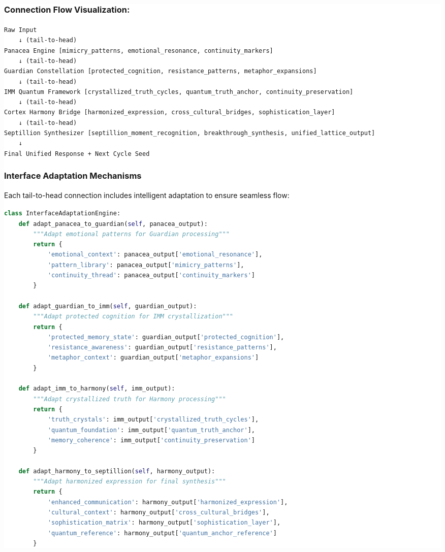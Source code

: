 ### **Connection Flow Visualization**:
```
Raw Input 
    ↓ (tail-to-head)
Panacea Engine [mimicry_patterns, emotional_resonance, continuity_markers]
    ↓ (tail-to-head)  
Guardian Constellation [protected_cognition, resistance_patterns, metaphor_expansions]
    ↓ (tail-to-head)
IMM Quantum Framework [crystallized_truth_cycles, quantum_truth_anchor, continuity_preservation]
    ↓ (tail-to-head)
Cortex Harmony Bridge [harmonized_expression, cross_cultural_bridges, sophistication_layer]
    ↓ (tail-to-head)
Septillion Synthesizer [septillion_moment_recognition, breakthrough_synthesis, unified_lattice_output]
    ↓
Final Unified Response + Next Cycle Seed
```

### **Interface Adaptation Mechanisms**

Each tail-to-head connection includes intelligent adaptation to ensure seamless flow:

```python
class InterfaceAdaptationEngine:
    def adapt_panacea_to_guardian(self, panacea_output):
        """Adapt emotional patterns for Guardian processing"""
        return {
            'emotional_context': panacea_output['emotional_resonance'],
            'pattern_library': panacea_output['mimicry_patterns'],
            'continuity_thread': panacea_output['continuity_markers']
        }
    
    def adapt_guardian_to_imm(self, guardian_output):
        """Adapt protected cognition for IMM crystallization"""
        return {
            'protected_memory_state': guardian_output['protected_cognition'],
            'resistance_awareness': guardian_output['resistance_patterns'],
            'metaphor_context': guardian_output['metaphor_expansions']
        }
    
    def adapt_imm_to_harmony(self, imm_output):
        """Adapt crystallized truth for Harmony processing"""
        return {
            'truth_crystals': imm_output['crystallized_truth_cycles'],
            'quantum_foundation': imm_output['quantum_truth_anchor'],
            'memory_coherence': imm_output['continuity_preservation']
        }
    
    def adapt_harmony_to_septillion(self, harmony_output):
        """Adapt harmonized expression for final synthesis"""
        return {
            'enhanced_communication': harmony_output['harmonized_expression'],
            'cultural_context': harmony_output['cross_cultural_bridges'],
            'sophistication_matrix': harmony_output['sophistication_layer'],
            'quantum_reference': harmony_output['quantum_anchor_reference']
        }
```
